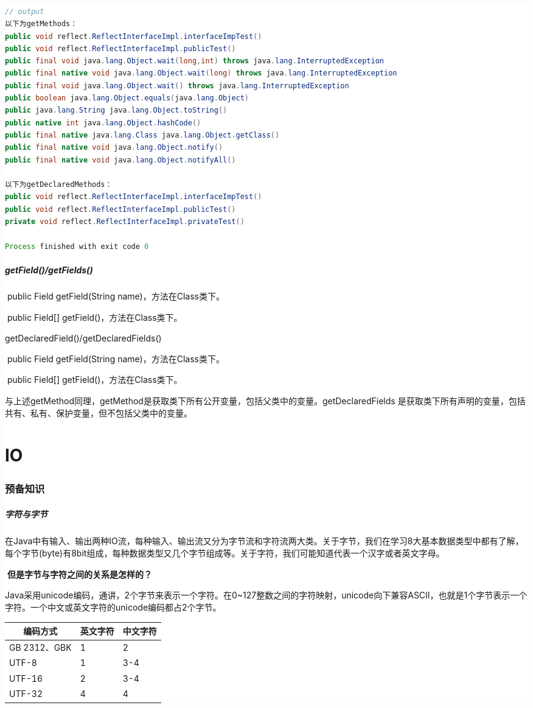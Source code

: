 ```java
// output
以下为getMethods：
public void reflect.ReflectInterfaceImpl.interfaceImpTest()
public void reflect.ReflectInterfaceImpl.publicTest()
public final void java.lang.Object.wait(long,int) throws java.lang.InterruptedException
public final native void java.lang.Object.wait(long) throws java.lang.InterruptedException
public final void java.lang.Object.wait() throws java.lang.InterruptedException
public boolean java.lang.Object.equals(java.lang.Object)
public java.lang.String java.lang.Object.toString()
public native int java.lang.Object.hashCode()
public final native java.lang.Class java.lang.Object.getClass()
public final native void java.lang.Object.notify()
public final native void java.lang.Object.notifyAll()
    
以下为getDeclaredMethods：
public void reflect.ReflectInterfaceImpl.interfaceImpTest()
public void reflect.ReflectInterfaceImpl.publicTest()
private void reflect.ReflectInterfaceImpl.privateTest()

Process finished with exit code 0
```

##### getField()/getFields()

​	public Field getField(String name)，方法在Class类下。

​	public Field[] getField()，方法在Class类下。

getDeclaredField()/getDeclaredFields()

​	public Field getField(String name)，方法在Class类下。

​	public Field[] getField()，方法在Class类下。

​	与上述getMethod同理，getMethod是获取类下所有公开变量，包括父类中的变量。getDeclaredFields 是获取类下所有声明的变量，包括共有、私有、保护变量，但不包括父类中的变量。

# IO

### 预备知识

##### 字符与字节

​	在Java中有输入、输出两种IO流，每种输入、输出流又分为字节流和字符流两大类。关于字节，我们在学习8大基本数据类型中都有了解，每个字节(byte)有8bit组成，每种数据类型又几个字节组成等。关于字符，我们可能知道代表一个汉字或者英文字母。

​	**但是字节与字符之间的关系是怎样的？**

​	Java采用unicode编码，通讲，2个字节来表示一个字符。在0~127整数之间的字符映射，unicode向下兼容ASCII，也就是1个字节表示一个字符。一个中文或英文字符的unicode编码都占2个字节。

| 编码方式     | 英文字符 | 中文字符 |
| ------------ | -------- | -------- |
| GB 2312、GBK | 1        | 2        |
| UTF-8        | 1        | 3-4      |
| UTF-16       | 2        | 3-4      |
| UTF-32       | 4        | 4        |
